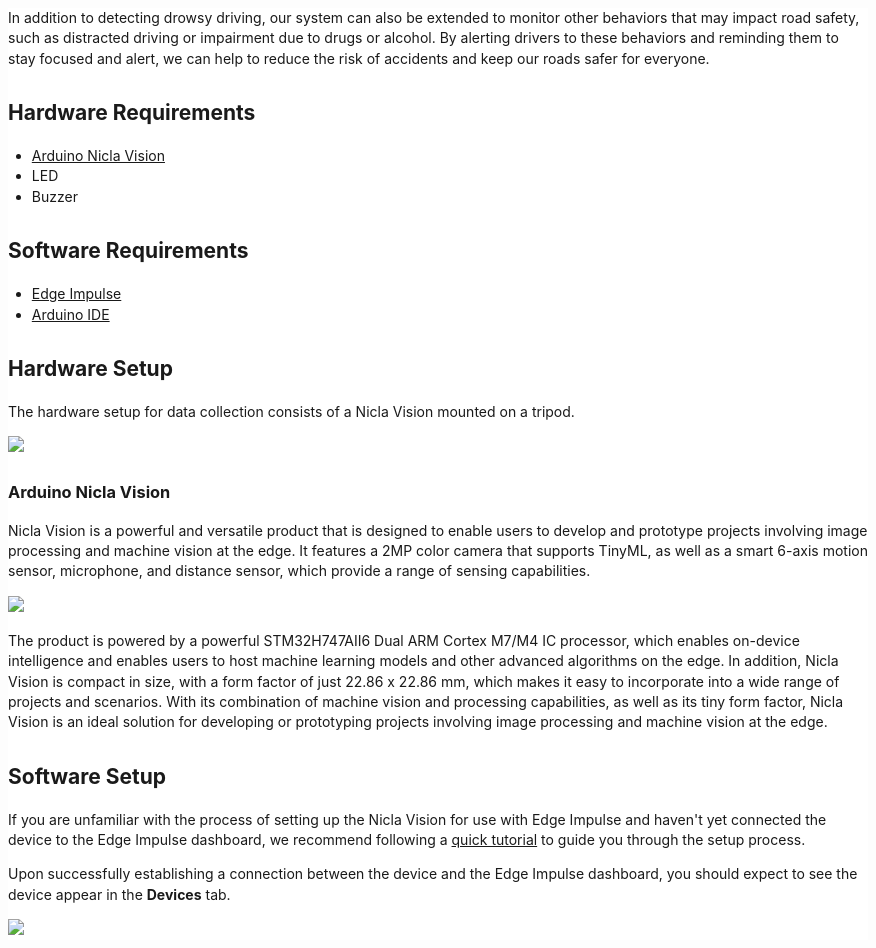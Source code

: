In addition to detecting drowsy driving, our system can also be extended to monitor other behaviors that may impact road safety, such as distracted driving or impairment due to drugs or alcohol. By alerting drivers to these behaviors and reminding them to stay focused and alert, we can help to reduce the risk of accidents and keep our roads safer for everyone.

## Hardware Requirements

* [Arduino Nicla Vision](https://store.arduino.cc/products/nicla-vision)
* LED
* Buzzer

## Software Requirements

* [Edge Impulse](https://edgeimpulse.com)
* [Arduino IDE](https://www.arduino.cc/en/software)

## Hardware Setup

The hardware setup for data collection consists of a Nicla Vision mounted on a tripod.

![](../.gitbook/assets/driver-drowsiness-detection-with-computer-vision/hardware-setup.jpg)

### Arduino Nicla Vision

Nicla Vision is a powerful and versatile product that is designed to enable users to develop and prototype projects involving image processing and machine vision at the edge. It features a 2MP color camera that supports TinyML, as well as a smart 6-axis motion sensor, microphone, and distance sensor, which provide a range of sensing capabilities.

![](../.gitbook/assets/driver-drowsiness-detection-with-computer-vision/nicla.jpg)

The product is powered by a powerful STM32H747AII6 Dual ARM Cortex M7/M4 IC processor, which enables on-device intelligence and enables users to host machine learning models and other advanced algorithms on the edge. In addition, Nicla Vision is compact in size, with a form factor of just 22.86 x 22.86 mm, which makes it easy to incorporate into a wide range of projects and scenarios. With its combination of machine vision and processing capabilities, as well as its tiny form factor, Nicla Vision is an ideal solution for developing or prototyping projects involving image processing and machine vision at the edge.

## Software Setup

If you are unfamiliar with the process of setting up the Nicla Vision for use with Edge Impulse and haven't yet connected the device to the Edge Impulse dashboard, we recommend following a [quick tutorial](https://docs.edgeimpulse.com/docs/development-platforms/officially-supported-mcu-targets/arduino-nicla-vision) to guide you through the setup process.

Upon successfully establishing a connection between the device and the Edge Impulse dashboard, you should expect to see the device appear in the **Devices** tab.

![](../.gitbook/assets/driver-drowsiness-detection-with-computer-vision/devices.png)
